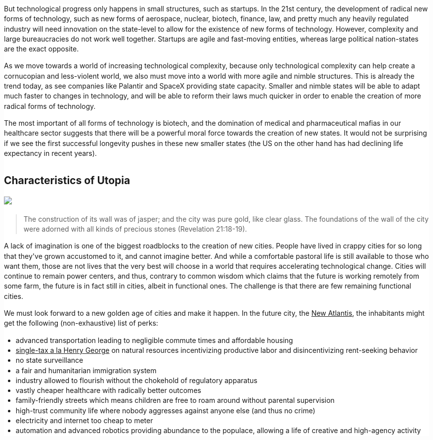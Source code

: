 But technological progress only happens in small structures, such as startups. In the 21st century, the development of radical new forms of technology, such as new forms of aerospace, nuclear, biotech, finance, law, and pretty much any heavily regulated industry will need innovation on the state-level to allow for the existence of new forms of technology. However, complexity and large bureaucracies do not work well together. Startups are agile and fast-moving entities, whereas large political nation-states are the exact opposite. 

As we move towards a world of increasing technological complexity, because only technological complexity can help create a cornucopian and less-violent world, we also must move into a world with more agile and nimble structures. This is already the trend today, as see companies like Palantir and SpaceX providing state capacity. Smaller and nimble states will be able to adapt much faster to changes in technology, and will be able to reform their laws much quicker in order to enable the creation of more radical forms of technology. 

The most important of all forms of technology is biotech, and the domination of medical and pharmaceutical mafias in our healthcare sector suggests that there will be a powerful moral force towards the creation of new states. It would not be surprising if we see the first successful longevity pushes in these new smaller states (the US on the other hand has had declining life expectancy in recent years). 

## Characteristics of Utopia

![](https://pbs.twimg.com/media/EY4ncXkUYAE9B6O?format=png&name=900x900)

> The construction of its wall was of jasper; and the city was pure gold, like clear glass. The foundations of the wall of the city were adorned with all kinds of precious stones (Revelation 21:18-19).

A lack of imagination is one of the biggest roadblocks to the creation of new cities. People have lived in crappy cities for so long that they've grown accustomed to it, and cannot imagine better. And while a comfortable pastoral life is still available to those who want them, those are not lives that the very best will choose in a world that requires accelerating technological change. Cities will continue to remain power centers, and thus, contrary to common wisdom which claims that the future is working remotely from some farm, the future is in fact still in cities, albeit in functional ones. The challenge is that there are few remaining functional cities. 

We must look forward to a new golden age of cities and make it happen. In the future city, the [New Atlantis](https://en.wikipedia.org/wiki/New_Atlantis), the inhabitants might get the following (non-exhaustive) list of perks:

- advanced transportation leading to negligible commute times and affordable housing
- [single-tax a la Henry George](http://www.henrygeorge.org/pdfs/denigris.pdf) on natural resources incentivizing productive labor and disincentivizing rent-seeking behavior
- no state surveillance
- a fair and humanitarian immigration system
- industry allowed to flourish without the chokehold of regulatory apparatus
- vastly cheaper healthcare with radically better outcomes
- family-friendly streets which means children are free to roam around without parental supervision
- high-trust community life where nobody aggresses against anyone else (and thus no crime)
- electricity and internet too cheap to meter
- automation and advanced robotics providing abundance to the populace, allowing a life of creative and high-agency activity
